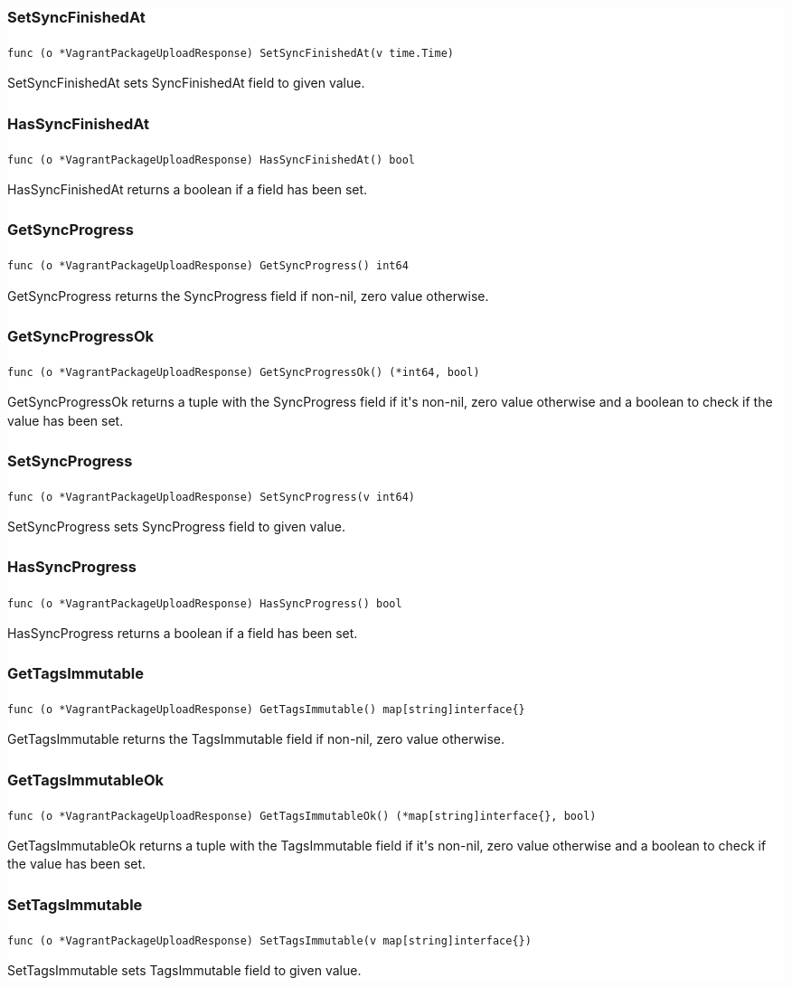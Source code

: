 ### SetSyncFinishedAt

`func (o *VagrantPackageUploadResponse) SetSyncFinishedAt(v time.Time)`

SetSyncFinishedAt sets SyncFinishedAt field to given value.

### HasSyncFinishedAt

`func (o *VagrantPackageUploadResponse) HasSyncFinishedAt() bool`

HasSyncFinishedAt returns a boolean if a field has been set.

### GetSyncProgress

`func (o *VagrantPackageUploadResponse) GetSyncProgress() int64`

GetSyncProgress returns the SyncProgress field if non-nil, zero value otherwise.

### GetSyncProgressOk

`func (o *VagrantPackageUploadResponse) GetSyncProgressOk() (*int64, bool)`

GetSyncProgressOk returns a tuple with the SyncProgress field if it's non-nil, zero value otherwise
and a boolean to check if the value has been set.

### SetSyncProgress

`func (o *VagrantPackageUploadResponse) SetSyncProgress(v int64)`

SetSyncProgress sets SyncProgress field to given value.

### HasSyncProgress

`func (o *VagrantPackageUploadResponse) HasSyncProgress() bool`

HasSyncProgress returns a boolean if a field has been set.

### GetTagsImmutable

`func (o *VagrantPackageUploadResponse) GetTagsImmutable() map[string]interface{}`

GetTagsImmutable returns the TagsImmutable field if non-nil, zero value otherwise.

### GetTagsImmutableOk

`func (o *VagrantPackageUploadResponse) GetTagsImmutableOk() (*map[string]interface{}, bool)`

GetTagsImmutableOk returns a tuple with the TagsImmutable field if it's non-nil, zero value otherwise
and a boolean to check if the value has been set.

### SetTagsImmutable

`func (o *VagrantPackageUploadResponse) SetTagsImmutable(v map[string]interface{})`

SetTagsImmutable sets TagsImmutable field to given value.
